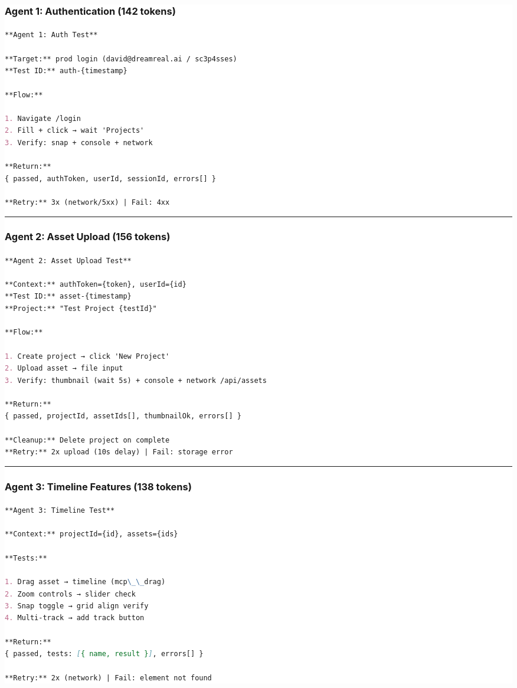 ### Agent 1: Authentication (142 tokens)

```markdown
**Agent 1: Auth Test**

**Target:** prod login (david@dreamreal.ai / sc3p4sses)
**Test ID:** auth-{timestamp}

**Flow:**

1. Navigate /login
2. Fill + click → wait 'Projects'
3. Verify: snap + console + network

**Return:**
{ passed, authToken, userId, sessionId, errors[] }

**Retry:** 3x (network/5xx) | Fail: 4xx
```

---

### Agent 2: Asset Upload (156 tokens)

```markdown
**Agent 2: Asset Upload Test**

**Context:** authToken={token}, userId={id}
**Test ID:** asset-{timestamp}
**Project:** "Test Project {testId}"

**Flow:**

1. Create project → click 'New Project'
2. Upload asset → file input
3. Verify: thumbnail (wait 5s) + console + network /api/assets

**Return:**
{ passed, projectId, assetIds[], thumbnailOk, errors[] }

**Cleanup:** Delete project on complete
**Retry:** 2x upload (10s delay) | Fail: storage error
```

---

### Agent 3: Timeline Features (138 tokens)

```markdown
**Agent 3: Timeline Test**

**Context:** projectId={id}, assets={ids}

**Tests:**

1. Drag asset → timeline (mcp\_\_drag)
2. Zoom controls → slider check
3. Snap toggle → grid align verify
4. Multi-track → add track button

**Return:**
{ passed, tests: [{ name, result }], errors[] }

**Retry:** 2x (network) | Fail: element not found
```
